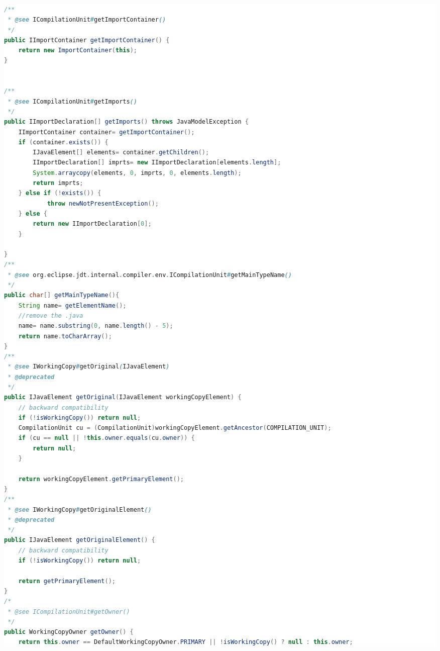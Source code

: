 ```java
/**
 * @see ICompilationUnit#getImportContainer()
 */
public IImportContainer getImportContainer() {
	return new ImportContainer(this);
}


/**
 * @see ICompilationUnit#getImports()
 */
public IImportDeclaration[] getImports() throws JavaModelException {
	IImportContainer container= getImportContainer();
	if (container.exists()) {
		IJavaElement[] elements= container.getChildren();
		IImportDeclaration[] imprts= new IImportDeclaration[elements.length];
		System.arraycopy(elements, 0, imprts, 0, elements.length);
		return imprts;
	} else if (!exists()) {
			throw newNotPresentException();
	} else {
		return new IImportDeclaration[0];
	}

}
/**
 * @see org.eclipse.jdt.internal.compiler.env.ICompilationUnit#getMainTypeName()
 */
public char[] getMainTypeName(){
	String name= getElementName();
	//remove the .java
	name= name.substring(0, name.length() - 5);
	return name.toCharArray();
}
/**
 * @see IWorkingCopy#getOriginal(IJavaElement)
 * @deprecated
 */
public IJavaElement getOriginal(IJavaElement workingCopyElement) {
	// backward compatibility
	if (!isWorkingCopy()) return null;
	CompilationUnit cu = (CompilationUnit)workingCopyElement.getAncestor(COMPILATION_UNIT);
	if (cu == null || !this.owner.equals(cu.owner)) {
		return null;
	}
	
	return workingCopyElement.getPrimaryElement();
}
/**
 * @see IWorkingCopy#getOriginalElement()
 * @deprecated
 */
public IJavaElement getOriginalElement() {
	// backward compatibility
	if (!isWorkingCopy()) return null;
	
	return getPrimaryElement();
}
/*
 * @see ICompilationUnit#getOwner()
 */
public WorkingCopyOwner getOwner() {
	return this.owner == DefaultWorkingCopyOwner.PRIMARY || !isWorkingCopy() ? null : this.owner;
```
